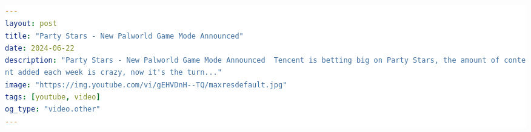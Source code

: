 ```yaml
---
layout: post
title: "Party Stars - New Palworld Game Mode Announced"
date: 2024-06-22
description: "Party Stars - New Palworld Game Mode Announced  Tencent is betting big on Party Stars, the amount of content added each week is crazy, now it's the turn..."
image: "https://img.youtube.com/vi/gEHVDnH--TQ/maxresdefault.jpg"
tags: [youtube, video]
og_type: "video.other"
---
```


<script type="application/ld+json">
{
  "@context": "http://schema.org",
  "@type": "VideoObject",
  "name": "Party Stars - New Palworld Game Mode Announced",
  "description": "Party Stars - New Palworld Game Mode Announced  Tencent is betting big on Party Stars, the amount of content added each week is crazy, now it's the turn of the flagship party game to receive a Palworld-like survival and creature capture game mode.  Take a look at the PV, more info will be shared in the coming days.  #PartyStars #Palworld",
  "thumbnailUrl": "https://img.youtube.com/vi/gEHVDnH--TQ/maxresdefault.jpg",
  "uploadDate": "2024-06-22T05:09:55Z",
  "embedUrl": "https://www.youtube.com/embed/gEHVDnH--TQ",
  "publisher": {
    "@type": "Person",
    "name": "Celo Zaga"
  },
  "mainEntityOfPage": {
    "@type": "WebPage",
    "@id": "https://celozaga.github.io/2024/06/22/party-stars-new-palworld-game-mode-announced-gEHVDnH--TQ.html"
  },
  "duration": "PT0M0S"
}
</script>

<script type="application/ld+json">
{
  "@context": "http://schema.org",
  "@type": "BlogPosting",
  "headline": "Party Stars - New Palworld Game Mode Announced",
  "image": "https://img.youtube.com/vi/gEHVDnH--TQ/maxresdefault.jpg",
  "publisher": {
    "@type": "Person",
    "name": "Celo Zaga"
  },
  "url": "https://celozaga.github.io/2024/06/22/party-stars-new-palworld-game-mode-announced-gEHVDnH--TQ.html",
  "datePublished": "2024-06-22T05:09:55Z",
  "dateCreated": "2024-06-22T05:09:55Z",
  "dateModified": "2024-06-22T05:09:55Z",
  "description": "Party Stars - New Palworld Game Mode Announced  Tencent is betting big on Party Stars, the amount of content added each week is crazy, now it's the turn...",
  "author": {
    "@type": "Person",
    "name": "Celo Zaga"
  },
  "mainEntityOfPage": {
    "@type": "WebPage",
    "@id": "https://celozaga.github.io/2024/06/22/party-stars-new-palworld-game-mode-announced-gEHVDnH--TQ.html"
  }